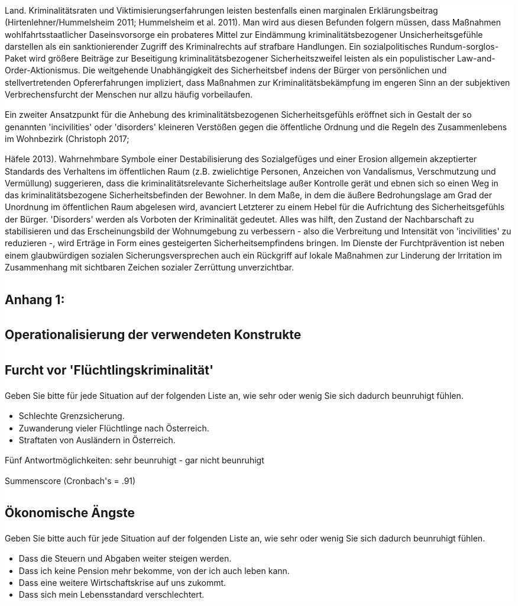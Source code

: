 Land. Kriminalitätsraten und Viktimisierungserfahrungen leisten bestenfalls einen marginalen  Erklärungsbeitrag  (Hirtenlehner/Hummelsheim  2011;  Hummelsheim et al. 2011). Man wird aus diesen Befunden folgern müssen, dass Maßnahmen wohlfahrtsstaatlicher Daseinsvorsorge ein  probateres  Mittel  zur  Eindämmung kriminalitätsbezogener Unsicherheitsgefühle darstellen als ein sanktionierender Zugriff des Kriminalrechts auf strafbare Handlungen. Ein sozialpolitisches Rundum-sorglos-Paket wird größere Beiträge zur  Beseitigung  kriminalitätsbezogener Sicherheitszweifel leisten als ein populistischer Law-and-Order-Aktionismus. Die weitgehende Unabhängigkeit des Sicherheitsbef  indens der Bürger von persönlichen  und  stellvertretenden  Opfererfahrungen impliziert, dass Maßnahmen zur Kriminalitätsbekämpfung im engeren Sinn an der subjektiven Verbrechensfurcht der Menschen nur allzu häufig vorbeilaufen.

Ein zweiter Ansatzpunkt für die Anhebung des kriminalitätsbezogenen Sicherheitsgefühls eröffnet sich in Gestalt der so genannten 'incivilities' oder 'disorders' kleineren Verstößen gegen die öffentliche Ordnung und die Regeln des Zusammenlebens im Wohnbezirk (Christoph 2017;

Häfele  2013).  Wahrnehmbare  Symbole einer Destabilisierung des Sozialgefüges und  einer  Erosion  allgemein  akzeptierter Standards des Verhaltens im öffentlichen Raum (z.B. zwielichtige Personen, Anzeichen von Vandalismus, Verschmutzung und Vermüllung) suggerieren, dass die kriminalitätsrelevante Sicherheitslage außer Kontrolle gerät und ebnen sich so einen Weg in das kriminalitätsbezogene Sicherheitsbefinden der Bewohner. In dem Maße, in dem die äußere Bedrohungslage am Grad der Unordnung im öffentlichen Raum abgelesen wird, avanciert Letzterer zu einem Hebel für die Aufrichtung des Sicherheitsgefühls  der  Bürger.  'Disorders' werden als Vorboten der Kriminalität gedeutet. Alles was hilft, den Zustand der Nachbarschaft zu stabilisieren und das Erscheinungsbild der Wohnumgebung zu verbessern - also die Verbreitung und Intensität von 'incivilities' zu reduzieren -, wird Erträge in Form eines gesteigerten Sicherheitsempfindens bringen. Im Dienste der  Furchtprävention  ist  neben  einem glaubwürdigen  sozialen  Sicherungsversprechen auch ein Rückgriff auf lokale Maßnahmen zur Linderung der Irritation im Zusammenhang mit sichtbaren Zeichen sozialer Zerrüttung unverzichtbar.

## Anhang 1:

## Operationalisierung der verwendeten Konstrukte

## Furcht vor 'Flüchtlingskriminalität'

Geben Sie bitte für jede Situation auf der folgenden Liste an, wie sehr oder wenig Sie sich dadurch beunruhigt fühlen.

- Schlechte Grenzsicherung.
- Zuwanderung vieler Flüchtlinge nach Österreich.
- Straftaten von Ausländern in Österreich.

Fünf Antwortmöglichkeiten: sehr beunruhigt - gar nicht beunruhigt

Summenscore (Cronbach's = .91)

## Ökonomische Ängste

Geben Sie bitte auch für jede Situation auf der folgenden Liste an, wie sehr oder wenig Sie sich dadurch beunruhigt fühlen.

- Dass die Steuern und Abgaben weiter steigen werden.
- Dass ich keine Pension mehr bekomme, von der ich auch leben kann.
- Dass eine weitere Wirtschaftskrise auf uns zukommt.
- Dass sich mein Lebensstandard verschlechtert.
